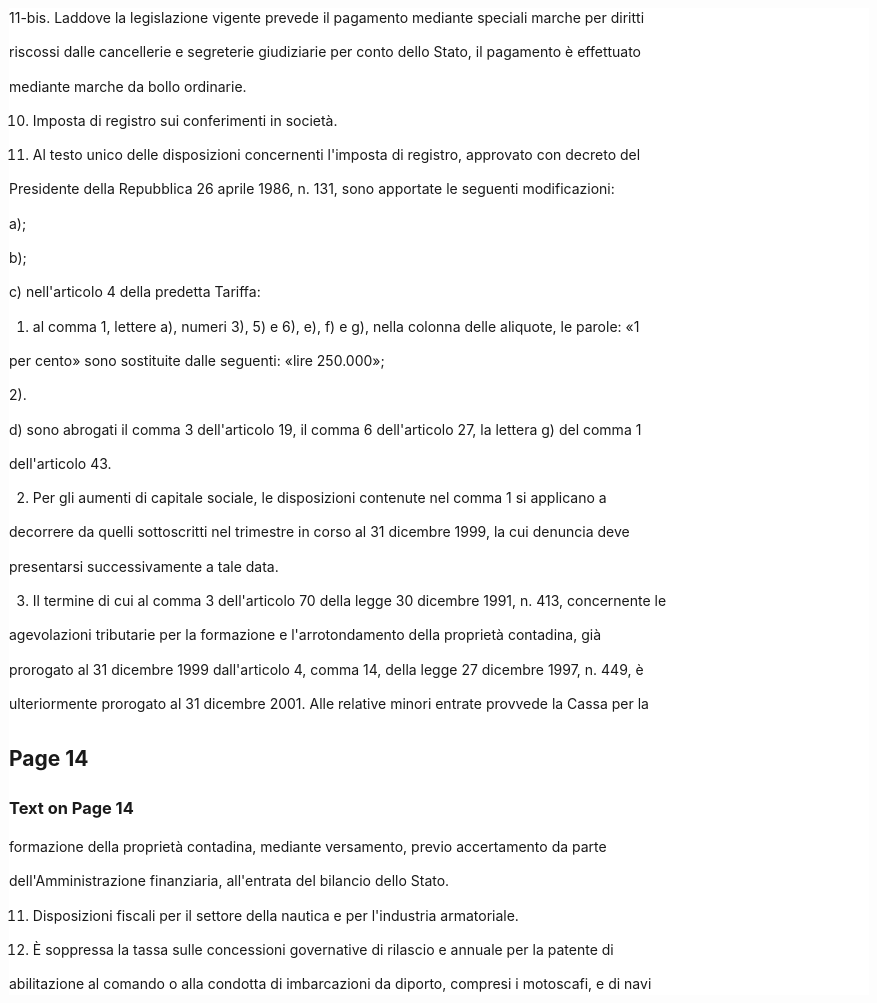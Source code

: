 11-bis. Laddove la legislazione vigente prevede il pagamento mediante speciali marche per diritti

riscossi dalle cancellerie e segreterie giudiziarie per conto dello Stato, il pagamento è effettuato

mediante marche da bollo ordinarie.

10. Imposta di registro sui conferimenti in società.

1. Al testo unico delle disposizioni concernenti l'imposta di registro, approvato con decreto del

Presidente della Repubblica 26 aprile 1986, n. 131, sono apportate le seguenti modificazioni:

a);

b);

c) nell'articolo 4 della predetta Tariffa:

1) al comma 1, lettere a), numeri 3), 5) e 6), e), f) e g), nella colonna delle aliquote, le parole: «1

per cento» sono sostituite dalle seguenti: «lire 250.000»;

2).

d) sono abrogati il comma 3 dell'articolo 19, il comma 6 dell'articolo 27, la lettera g) del comma 1

dell'articolo 43.

2. Per gli aumenti di capitale sociale, le disposizioni contenute nel comma 1 si applicano a

decorrere da quelli sottoscritti nel trimestre in corso al 31 dicembre 1999, la cui denuncia deve

presentarsi successivamente a tale data.

3. Il termine di cui al comma 3 dell'articolo 70 della legge 30 dicembre 1991, n. 413, concernente le

agevolazioni tributarie per la formazione e l'arrotondamento della proprietà contadina, già

prorogato al 31 dicembre 1999 dall'articolo 4, comma 14, della legge 27 dicembre 1997, n. 449, è

ulteriormente prorogato al 31 dicembre 2001. Alle relative minori entrate provvede la Cassa per la



## Page 14


### Text on Page 14

formazione della proprietà contadina, mediante versamento, previo accertamento da parte

dell'Amministrazione finanziaria, all'entrata del bilancio dello Stato.

11. Disposizioni fiscali per il settore della nautica e per l'industria armatoriale.

1. È soppressa la tassa sulle concessioni governative di rilascio e annuale per la patente di

abilitazione al comando o alla condotta di imbarcazioni da diporto, compresi i motoscafi, e di navi
